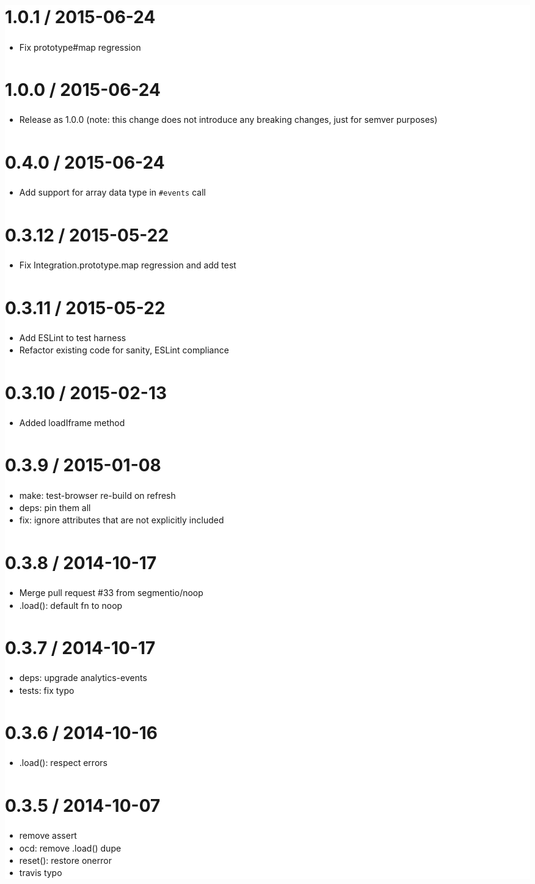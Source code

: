 
1.0.1 / 2015-06-24
==================

  * Fix prototype#map regression

1.0.0 / 2015-06-24
==================

  * Release as 1.0.0 (note: this change does not introduce any breaking changes, just for semver purposes)

0.4.0 / 2015-06-24
==================

  * Add support for array data type in `#events` call

0.3.12 / 2015-05-22
===================

  * Fix Integration.prototype.map regression and add test

0.3.11 / 2015-05-22
===================

  * Add ESLint to test harness
  * Refactor existing code for sanity, ESLint compliance

0.3.10 / 2015-02-13
===================

  * Added loadIframe method

0.3.9 / 2015-01-08
==================

  * make: test-browser re-build on refresh
  * deps: pin them all
  * fix: ignore attributes that are not explicitly included

0.3.8 / 2014-10-17
==================

 * Merge pull request #33 from segmentio/noop
 * .load(): default fn to noop

0.3.7 / 2014-10-17
==================

 * deps: upgrade analytics-events
 * tests: fix typo

0.3.6 / 2014-10-16
==================

 * .load(): respect errors

0.3.5 / 2014-10-07
==================

 * remove assert
 * ocd: remove .load() dupe
 * reset(): restore onerror
 * travis typo
